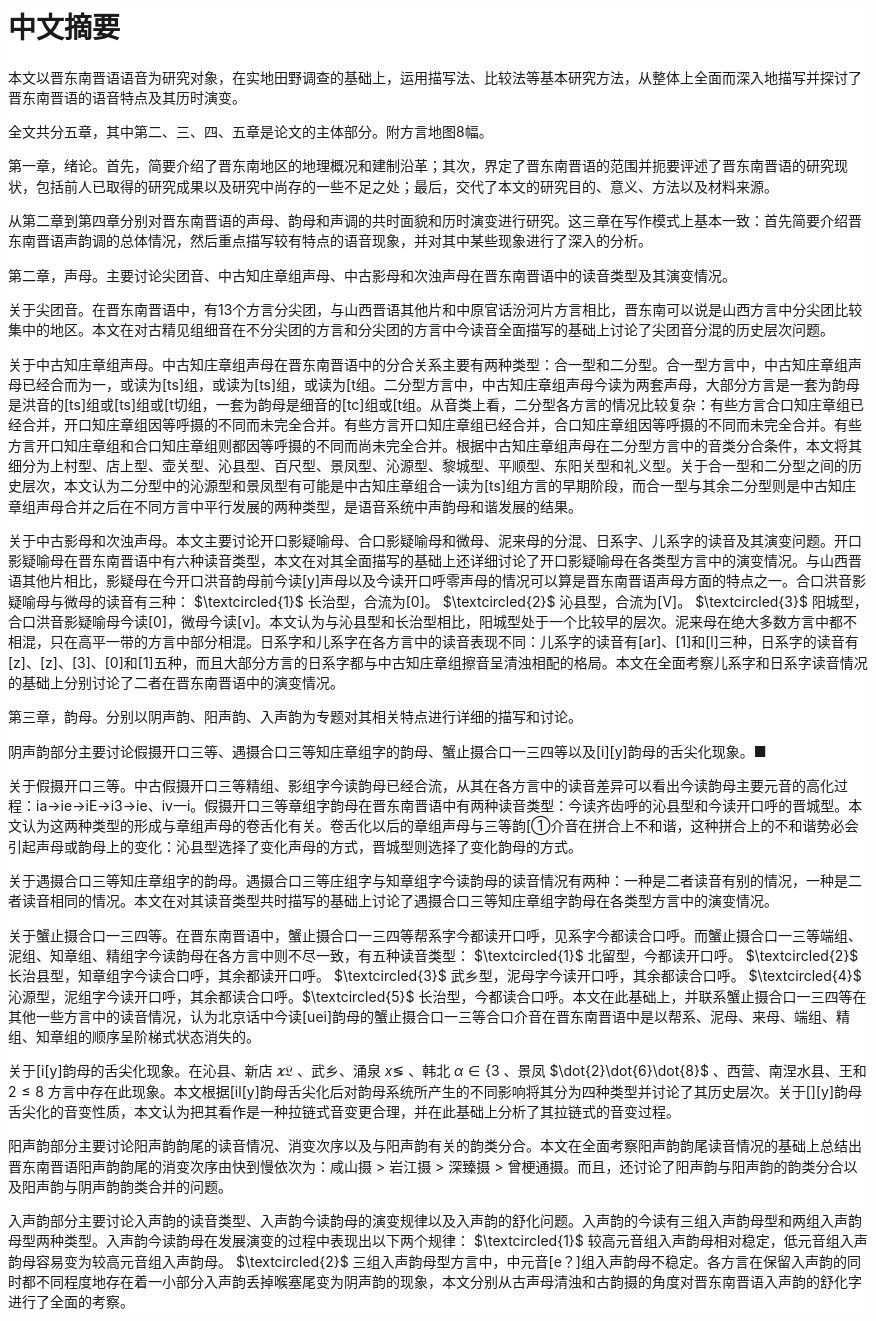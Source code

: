 # 中文摘要  

本文以晋东南晋语语音为研究对象，在实地田野调查的基础上，运用描写法、比较法等基本研究方法，从整体上全面而深入地描写并探讨了晋东南晋语的语音特点及其历时演变。  

全文共分五章，其中第二、三、四、五章是论文的主体部分。附方言地图8幅。  

第一章，绪论。首先，简要介绍了晋东南地区的地理概况和建制沿革；其次，界定了晋东南晋语的范围并扼要评述了晋东南晋语的研究现状，包括前人已取得的研究成果以及研究中尚存的一些不足之处；最后，交代了本文的研究目的、意义、方法以及材料来源。  

从第二章到第四章分别对晋东南晋语的声母、韵母和声调的共时面貌和历时演变进行研究。这三章在写作模式上基本一致：首先简要介绍晋东南晋语声韵调的总体情况，然后重点描写较有特点的语音现象，并对其中某些现象进行了深入的分析。  

第二章，声母。主要讨论尖团音、中古知庄章组声母、中古影母和次浊声母在晋东南晋语中的读音类型及其演变情况。  

关于尖团音。在晋东南晋语中，有13个方言分尖团，与山西晋语其他片和中原官话汾河片方言相比，晋东南可以说是山西方言中分尖团比较集中的地区。本文在对古精见组细音在不分尖团的方言和分尖团的方言中今读音全面描写的基础上讨论了尖团音分混的历史层次问题。  

关于中古知庄章组声母。中古知庄章组声母在晋东南晋语中的分合关系主要有两种类型：合一型和二分型。合一型方言中，中古知庄章组声母已经合而为一，或读为[ts]组，或读为[ts]组，或读为[t组。二分型方言中，中古知庄章组声母今读为两套声母，大部分方言是一套为韵母是洪音的[ts]组或[ts]组或[t切组，一套为韵母是细音的[tc]组或[t组。从音类上看，二分型各方言的情况比较复杂：有些方言合口知庄章组已经合并，开口知庄章组因等呼摄的不同而未完全合并。有些方言开口知庄章组已经合并，合口知庄章组因等呼摄的不同而未完全合并。有些方言开口知庄章组和合口知庄章组则都因等呼摄的不同而尚未完全合并。根据中古知庄章组声母在二分型方言中的音类分合条件，本文将其细分为上村型、店上型、壶关型、沁县型、百尺型、景凤型、沁源型、黎城型、平顺型、东阳关型和礼义型。关于合一型和二分型之间的历史层次，本文认为二分型中的沁源型和景凤型有可能是中古知庄章组合一读为[ts]组方言的早期阶段，而合一型与其余二分型则是中古知庄章组声母合并之后在不同方言中平行发展的两种类型，是语音系统中声韵母和谐发展的结果。  

关于中古影母和次浊声母。本文主要讨论开口影疑喻母、合口影疑喻母和微母、泥来母的分混、日系字、儿系字的读音及其演变问题。开口影疑喻母在晋东南晋语中有六种读音类型，本文在对其全面描写的基础上还详细讨论了开口影疑喻母在各类型方言中的演变情况。与山西晋语其他片相比，影疑母在今开口洪音韵母前今读[y]声母以及今读开口呼零声母的情况可以算是晋东南晋语声母方面的特点之一。合口洪音影疑喻母与微母的读音有三种： $\textcircled{1}$ 长治型，合流为[0]。 $\textcircled{2}$ 沁县型，合流为[V]。 $\textcircled{3}$ 阳城型，合口洪音影疑喻母今读[0]，微母今读[v]。本文认为与沁县型和长治型相比，阳城型处于一个比较早的层次。泥来母在绝大多数方言中都不相混，只在高平一带的方言中部分相混。日系字和儿系字在各方言中的读音表现不同：儿系字的读音有[ar]、[1]和[l]三种，日系字的读音有[z]、[z]、[3]、[0]和[1]五种，而且大部分方言的日系字都与中古知庄章组擦音呈清浊相配的格局。本文在全面考察儿系字和日系字读音情况的基础上分别讨论了二者在晋东南晋语中的演变情况。  

第三章，韵母。分别以阴声韵、阳声韵、入声韵为专题对其相关特点进行详细的描写和讨论。  

阴声韵部分主要讨论假摄开口三等、遇摄合口三等知庄章组字的韵母、蟹止摄合口一三四等以及[i][y]韵母的舌尖化现象。■  

关于假摄开口三等。中古假摄开口三等精组、影组字今读韵母已经合流，从其在各方言中的读音差异可以看出今读韵母主要元音的高化过程：ia→ie→iE→i3→ie、iv一i。假摄开口三等章组字韵母在晋东南晋语中有两种读音类型：今读齐齿呼的沁县型和今读开口呼的晋城型。本文认为这两种类型的形成与章组声母的卷舌化有关。卷舌化以后的章组声母与三等韵[①介音在拼合上不和谐，这种拼合上的不和谐势必会引起声母或韵母上的变化：沁县型选择了变化声母的方式，晋城型则选择了变化韵母的方式。  

关于遇摄合口三等知庄章组字的韵母。遇摄合口三等庄组字与知章组字今读韵母的读音情况有两种：一种是二者读音有别的情况，一种是二者读音相同的情况。本文在对其读音类型共时描写的基础上讨论了遇摄合口三等知庄章组字韵母在各类型方言中的演变情况。  

关于蟹止摄合口一三四等。在晋东南晋语中，蟹止摄合口一三四等帮系字今都读开口呼，见系字今都读合口呼。而蟹止摄合口一三等端组、泥组、知章组、精组字今读韵母在各方言中则不尽一致，有五种读音类型： $\textcircled{1}$ 北留型，今都读开口呼。 $\textcircled{2}$ 长治县型，知章组字今读合口呼，其余都读开口呼。 $\textcircled{3}$ 武乡型，泥母字今读开口呼，其余都读合口呼。 $\textcircled{4}$ 沁源型，泥组字今读开口呼，其余都读合口呼。$\textcircled{5}$ 长治型，今都读合口呼。本文在此基础上，并联系蟹止摄合口一三四等在其他一些方言中的读音情况，认为北京话中今读[uei]韵母的蟹止摄合口一三等合口介音在晋东南晋语中是以帮系、泥母、来母、端组、精组、知章组的顺序呈阶梯式状态消失的。  

关于[i[y]韵母的舌尖化现象。在沁县、新店 $\varkappa\mathfrak{L}$ 、武乡、涌泉 $x\lessgtr$ 、韩北 $\alpha\in\{3$ 、景凤 $\dot{2}\dot{6}\dot{8}$ 、西营、南涅水县、王和 $2\leq8$ 方言中存在此现象。本文根据[il[y]韵母舌尖化后对韵母系统所产生的不同影响将其分为四种类型并讨论了其历史层次。关于[][y]韵母舌尖化的音变性质，本文认为把其看作是一种拉链式音变更合理，并在此基础上分析了其拉链式的音变过程。  

阳声韵部分主要讨论阳声韵韵尾的读音情况、消变次序以及与阳声韵有关的韵类分合。本文在全面考察阳声韵韵尾读音情况的基础上总结出晋东南晋语阳声韵韵尾的消变次序由快到慢依次为：咸山摄 $>$ 岩江摄 $>$ 深臻摄 $>$ 曾梗通摄。而且，还讨论了阳声韵与阳声韵的韵类分合以及阳声韵与阴声韵韵类合并的问题。  

入声韵部分主要讨论入声韵的读音类型、入声韵今读韵母的演变规律以及入声韵的舒化问题。入声韵的今读有三组入声韵母型和两组入声韵母型两种类型。入声韵今读韵母在发展演变的过程中表现出以下两个规律： $\textcircled{1}$ 较高元音组入声韵母相对稳定，低元音组入声韵母容易变为较高元音组入声韵母。 $\textcircled{2}$ 三组入声韵母型方言中，中元音[e？]组入声韵母不稳定。各方言在保留入声韵的同时都不同程度地存在着一小部分入声韵丢掉喉塞尾变为阴声韵的现象，本文分别从古声母清浊和古韵摄的角度对晋东南晋语入声韵的舒化字进行了全面的考察。  
